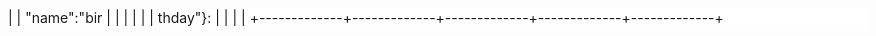 |             | "name":"bir |             |             |             |
|             | thday"}:    |             |             |             |
+-------------+-------------+-------------+-------------+-------------+
